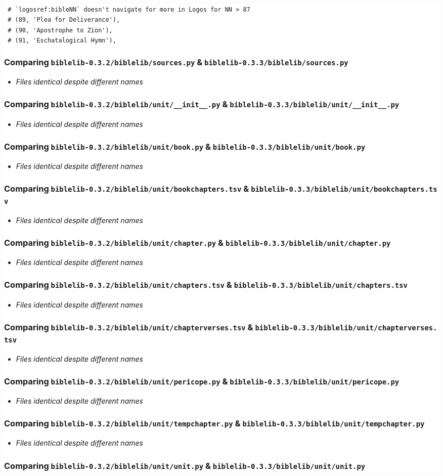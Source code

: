 ```diff
 # `logosref:bibleNN` doesn't navigate for more in Logos for NN > 87
 # (89, 'Plea for Deliverance'),
 # (90, 'Apostrophe to Zion'),
 # (91, 'Eschatalogical Hymn'),
```

### Comparing `biblelib-0.3.2/biblelib/sources.py` & `biblelib-0.3.3/biblelib/sources.py`

 * *Files identical despite different names*

### Comparing `biblelib-0.3.2/biblelib/unit/__init__.py` & `biblelib-0.3.3/biblelib/unit/__init__.py`

 * *Files identical despite different names*

### Comparing `biblelib-0.3.2/biblelib/unit/book.py` & `biblelib-0.3.3/biblelib/unit/book.py`

 * *Files identical despite different names*

### Comparing `biblelib-0.3.2/biblelib/unit/bookchapters.tsv` & `biblelib-0.3.3/biblelib/unit/bookchapters.tsv`

 * *Files identical despite different names*

### Comparing `biblelib-0.3.2/biblelib/unit/chapter.py` & `biblelib-0.3.3/biblelib/unit/chapter.py`

 * *Files identical despite different names*

### Comparing `biblelib-0.3.2/biblelib/unit/chapters.tsv` & `biblelib-0.3.3/biblelib/unit/chapters.tsv`

 * *Files identical despite different names*

### Comparing `biblelib-0.3.2/biblelib/unit/chapterverses.tsv` & `biblelib-0.3.3/biblelib/unit/chapterverses.tsv`

 * *Files identical despite different names*

### Comparing `biblelib-0.3.2/biblelib/unit/pericope.py` & `biblelib-0.3.3/biblelib/unit/pericope.py`

 * *Files identical despite different names*

### Comparing `biblelib-0.3.2/biblelib/unit/tempchapter.py` & `biblelib-0.3.3/biblelib/unit/tempchapter.py`

 * *Files identical despite different names*

### Comparing `biblelib-0.3.2/biblelib/unit/unit.py` & `biblelib-0.3.3/biblelib/unit/unit.py`
